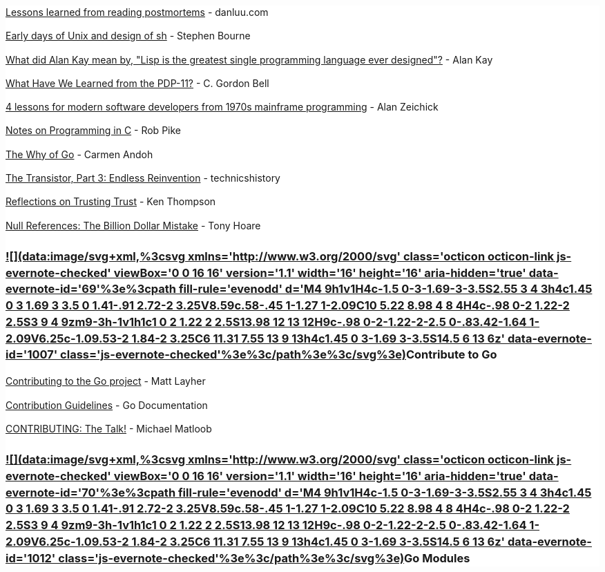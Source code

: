 [Lessons learned from reading postmortems](http://danluu.com/postmortem-lessons/) - danluu.com

[Early days of Unix and design of sh](https://www.youtube.com/watch?feature=youtu.be&v=2kEJoWfobpA&app=desktop) - Stephen Bourne

[What did Alan Kay mean by, "Lisp is the greatest single programming language ever designed"?](https://www.quora.com/What-did-Alan-Kay-mean-by-Lisp-is-the-greatest-single-programming-language-ever-designed/answer/Alan-Kay-11) - Alan Kay

[What Have We Learned from the PDP-11?](https://dave.cheney.net/2017/12/04/what-have-we-learned-from-the-pdp-11) - C. Gordon Bell

[4 lessons for modern software developers from 1970s mainframe programming](https://www.hpe.com/us/en/insights/articles/4-lessons-for-modern-software-developers-from-1970s-mainframe-programming-1709.html) - Alan Zeichick

[Notes on Programming in C](http://doc.cat-v.org/bell_labs/pikestyle) - Rob Pike

[The Why of Go](https://www.infoq.com/presentations/go-concurrency-gc) - Carmen Andoh

[The Transistor, Part 3: Endless Reinvention](https://technicshistory.wordpress.com/2018/03/31/the-transistor-part-3-endless-reinvention/amp) - technicshistory

[Reflections on Trusting Trust](https://www.archive.ece.cmu.edu/~ganger/712.fall02/papers/p761-thompson.pdf) - Ken Thompson

[Null References: The Billion Dollar Mistake](https://www.infoq.com/presentations/Null-References-The-Billion-Dollar-Mistake-Tony-Hoare) - Tony Hoare

### [![](data:image/svg+xml,%3csvg xmlns='http://www.w3.org/2000/svg' class='octicon octicon-link js-evernote-checked' viewBox='0 0 16 16' version='1.1' width='16' height='16' aria-hidden='true' data-evernote-id='69'%3e%3cpath fill-rule='evenodd' d='M4 9h1v1H4c-1.5 0-3-1.69-3-3.5S2.55 3 4 3h4c1.45 0 3 1.69 3 3.5 0 1.41-.91 2.72-2 3.25V8.59c.58-.45 1-1.27 1-2.09C10 5.22 8.98 4 8 4H4c-.98 0-2 1.22-2 2.5S3 9 4 9zm9-3h-1v1h1c1 0 2 1.22 2 2.5S13.98 12 13 12H9c-.98 0-2-1.22-2-2.5 0-.83.42-1.64 1-2.09V6.25c-1.09.53-2 1.84-2 3.25C6 11.31 7.55 13 9 13h4c1.45 0 3-1.69 3-3.5S14.5 6 13 6z' data-evernote-id='1007' class='js-evernote-checked'%3e%3c/path%3e%3c/svg%3e)](https://github.com/ardanlabs/gotraining/blob/master/reading/README.md#contribute-to-go)Contribute to Go

[Contributing to the Go project](https://blog.gopheracademy.com/advent-2016/contributing-to-the-go-project/) - Matt Layher

[Contribution Guidelines](https://golang.org/doc/contribute.html) - Go Documentation

[CONTRIBUTING: The Talk!](https://github.com/matloob/contributing/blob/master/contributing.md) - Michael Matloob

### [![](data:image/svg+xml,%3csvg xmlns='http://www.w3.org/2000/svg' class='octicon octicon-link js-evernote-checked' viewBox='0 0 16 16' version='1.1' width='16' height='16' aria-hidden='true' data-evernote-id='70'%3e%3cpath fill-rule='evenodd' d='M4 9h1v1H4c-1.5 0-3-1.69-3-3.5S2.55 3 4 3h4c1.45 0 3 1.69 3 3.5 0 1.41-.91 2.72-2 3.25V8.59c.58-.45 1-1.27 1-2.09C10 5.22 8.98 4 8 4H4c-.98 0-2 1.22-2 2.5S3 9 4 9zm9-3h-1v1h1c1 0 2 1.22 2 2.5S13.98 12 13 12H9c-.98 0-2-1.22-2-2.5 0-.83.42-1.64 1-2.09V6.25c-1.09.53-2 1.84-2 3.25C6 11.31 7.55 13 9 13h4c1.45 0 3-1.69 3-3.5S14.5 6 13 6z' data-evernote-id='1012' class='js-evernote-checked'%3e%3c/path%3e%3c/svg%3e)](https://github.com/ardanlabs/gotraining/blob/master/reading/README.md#go-modules)Go Modules
